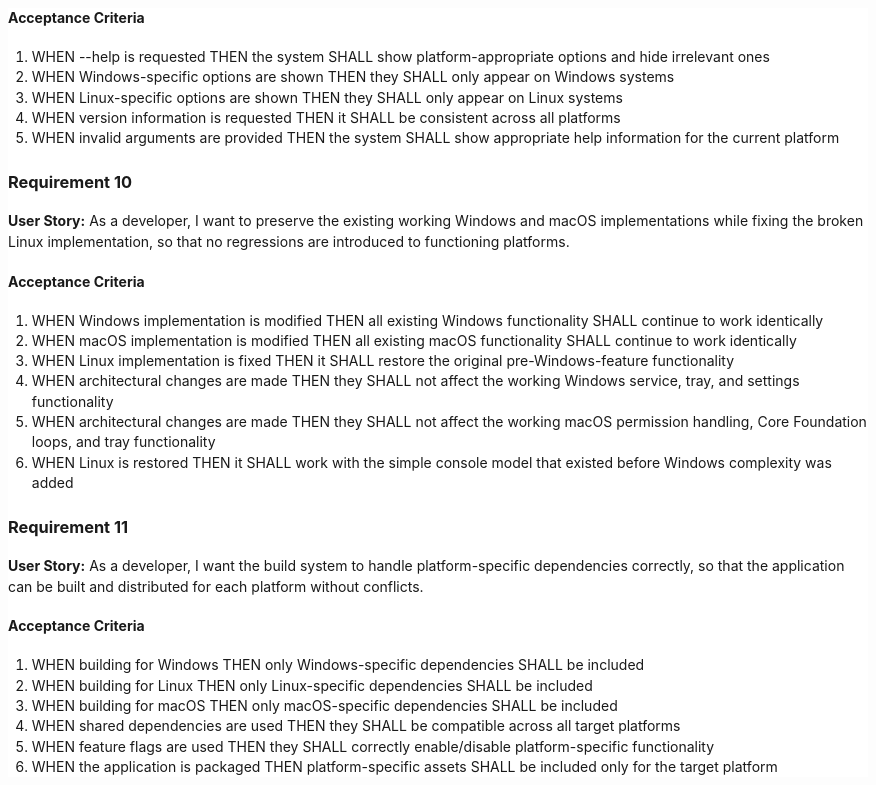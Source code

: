 #### Acceptance Criteria

1. WHEN --help is requested THEN the system SHALL show platform-appropriate options and hide irrelevant ones
2. WHEN Windows-specific options are shown THEN they SHALL only appear on Windows systems
3. WHEN Linux-specific options are shown THEN they SHALL only appear on Linux systems
4. WHEN version information is requested THEN it SHALL be consistent across all platforms
5. WHEN invalid arguments are provided THEN the system SHALL show appropriate help information for the current platform

### Requirement 10

**User Story:** As a developer, I want to preserve the existing working Windows and macOS implementations while fixing the broken Linux implementation, so that no regressions are introduced to functioning platforms.

#### Acceptance Criteria

1. WHEN Windows implementation is modified THEN all existing Windows functionality SHALL continue to work identically
2. WHEN macOS implementation is modified THEN all existing macOS functionality SHALL continue to work identically
3. WHEN Linux implementation is fixed THEN it SHALL restore the original pre-Windows-feature functionality
4. WHEN architectural changes are made THEN they SHALL not affect the working Windows service, tray, and settings functionality
5. WHEN architectural changes are made THEN they SHALL not affect the working macOS permission handling, Core Foundation loops, and tray functionality
6. WHEN Linux is restored THEN it SHALL work with the simple console model that existed before Windows complexity was added

### Requirement 11

**User Story:** As a developer, I want the build system to handle platform-specific dependencies correctly, so that the application can be built and distributed for each platform without conflicts.

#### Acceptance Criteria

1. WHEN building for Windows THEN only Windows-specific dependencies SHALL be included
2. WHEN building for Linux THEN only Linux-specific dependencies SHALL be included
3. WHEN building for macOS THEN only macOS-specific dependencies SHALL be included
4. WHEN shared dependencies are used THEN they SHALL be compatible across all target platforms
5. WHEN feature flags are used THEN they SHALL correctly enable/disable platform-specific functionality
6. WHEN the application is packaged THEN platform-specific assets SHALL be included only for the target platform